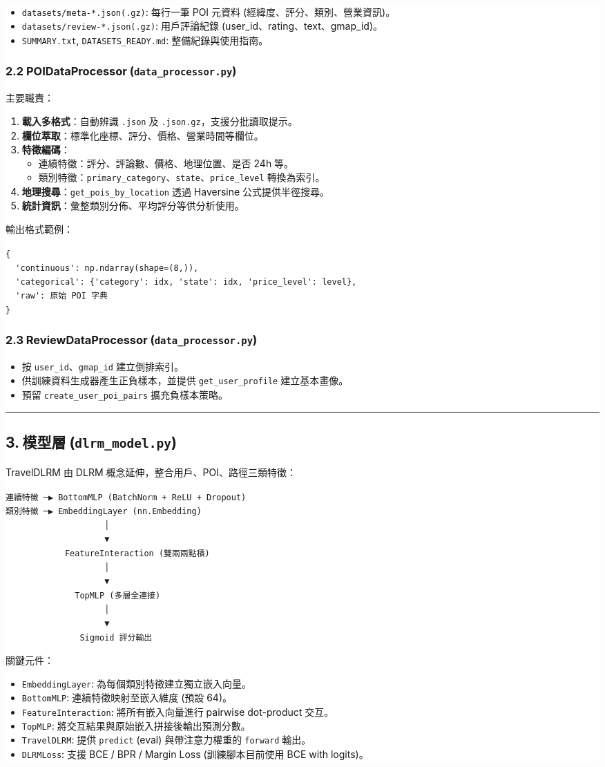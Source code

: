 - `datasets/meta-*.json(.gz)`: 每行一筆 POI 元資料 (經緯度、評分、類別、營業資訊)。
- `datasets/review-*.json(.gz)`: 用戶評論紀錄 (user_id、rating、text、gmap_id)。
- `SUMMARY.txt`, `DATASETS_READY.md`: 整備紀錄與使用指南。

### 2.2 POIDataProcessor (`data_processor.py`)

主要職責：

1. **載入多格式**：自動辨識 `.json` 及 `.json.gz`，支援分批讀取提示。
2. **欄位萃取**：標準化座標、評分、價格、營業時間等欄位。
3. **特徵編碼**：
   - 連續特徵：評分、評論數、價格、地理位置、是否 24h 等。
   - 類別特徵：`primary_category`、`state`、`price_level` 轉換為索引。
4. **地理搜尋**：`get_pois_by_location` 透過 Haversine 公式提供半徑搜尋。
5. **統計資訊**：彙整類別分佈、平均評分等供分析使用。

輸出格式範例：

```
{
  'continuous': np.ndarray(shape=(8,)),
  'categorical': {'category': idx, 'state': idx, 'price_level': level},
  'raw': 原始 POI 字典
}
```

### 2.3 ReviewDataProcessor (`data_processor.py`)

- 按 `user_id`、`gmap_id` 建立倒排索引。
- 供訓練資料生成器產生正負樣本，並提供 `get_user_profile` 建立基本畫像。
- 預留 `create_user_poi_pairs` 擴充負樣本策略。

---

## 3. 模型層 (`dlrm_model.py`)

TravelDLRM 由 DLRM 概念延伸，整合用戶、POI、路徑三類特徵：

```
連續特徵 ─▶ BottomMLP (BatchNorm + ReLU + Dropout)
類別特徵 ─▶ EmbeddingLayer (nn.Embedding)
                    │
                    ▼
            FeatureInteraction (雙兩兩點積)
                    │
                    ▼
              TopMLP (多層全連接)
                    │
                    ▼
               Sigmoid 評分輸出
```

關鍵元件：

- `EmbeddingLayer`: 為每個類別特徵建立獨立嵌入向量。
- `BottomMLP`: 連續特徵映射至嵌入維度 (預設 64)。
- `FeatureInteraction`: 將所有嵌入向量進行 pairwise dot-product 交互。
- `TopMLP`: 將交互結果與原始嵌入拼接後輸出預測分數。
- `TravelDLRM`: 提供 `predict` (eval) 與帶注意力權重的 `forward` 輸出。
- `DLRMLoss`: 支援 BCE / BPR / Margin Loss (訓練腳本目前使用 BCE with logits)。
